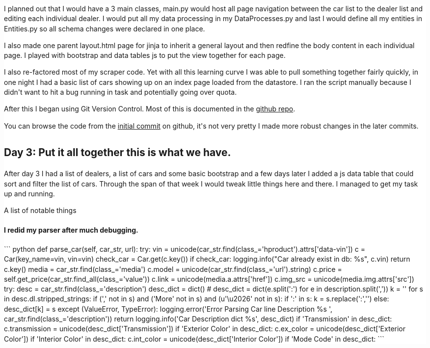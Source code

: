 I planned out that I would have a 3 main classes, main.py would host all page navigation between the car list to the dealer list and editing each individual dealer. I would put all my data processing in my DataProcesses.py and last I would define all my entities in Entities.py so all schema changes were declared in one place. 

I also made one parent layout.html page for jinja to inherit a general layout and then redfine the body content in each individual page. I played with bootstrap and data tables js to put the view together for each page.

I also re-factored most of my scraper code. Yet with all this learning curve I was able to pull something together fairly quickly, in one night I had a basic list of cars showing up on an index page loaded from the datastore. I ran the script manually because I didn't want to hit a bug running in task and potentially going over quota.

After this I began using Git Version Control. Most of this is documented in the <a href="https://github.com/laguayo/brz-scraps/">github repo</a>.

You can browse the code from the <a href="https://github.com/laguayo/brz-scraps/tree/0df03b9e49ce08fb7b25912a8f592ef382164ffb">initial commit</a> on github, it's not very pretty I made more robust changes in the later commits.


<h2 id="Day3">Day 3: Put it all together this is what we have.</h2>

After day 3 I had a list of dealers, a list of cars and some basic bootstrap and a few days later I added a js data table that could sort and filter the list of cars. Through the span of that week I would tweak little things here and there. I managed to get my task up and running.

A list of notable things
<h4>I redid my parser after much debugging.</h4>
``` python
def parse_car(self, car_str, url):
		try:
			vin = unicode(car_str.find(class_='hproduct').attrs['data-vin'])
			c = Car(key_name=vin, vin=vin)
			check_car = Car.get(c.key())
			if check_car:
				logging.info("Car already exist in db: %s", c.vin)
				return c.key()
			media = car_str.find(class_='media')
			c.model = unicode(car_str.find(class_='url').string)
			c.price = self.get_price(car_str.find_all(class_='value'))
			c.link = unicode(media.a.attrs['href'])
			c.img_src = unicode(media.img.attrs['src'])
			try:
				desc = car_str.find(class_='description')
				desc_dict = dict()
				# desc_dict = dict(e.split(':') for e in description.split(','))
				k = ''
				for s in desc.dl.stripped_strings:
					if (',' not in s) and ('More' not in s) and (u'\u2026' not in s):
						if ':' in s:
							k = s.replace(':','')
						else:
							desc_dict[k] = s
			except (ValueError, TypeError):
				logging.error('Error Parsing Car line Description %s ', 
					car_str.find(class_='description'))
				return
			logging.info('Car Description dict %s', desc_dict)
			if 'Transmission' in desc_dict:
				c.transmission = unicode(desc_dict['Transmission'])
			if 'Exterior Color' in desc_dict:
				c.ex_color = unicode(desc_dict['Exterior Color'])
			if 'Interior Color' in desc_dict:
				c.int_color = unicode(desc_dict['Interior Color'])
			if 'Mode Code' in desc_dict:
```